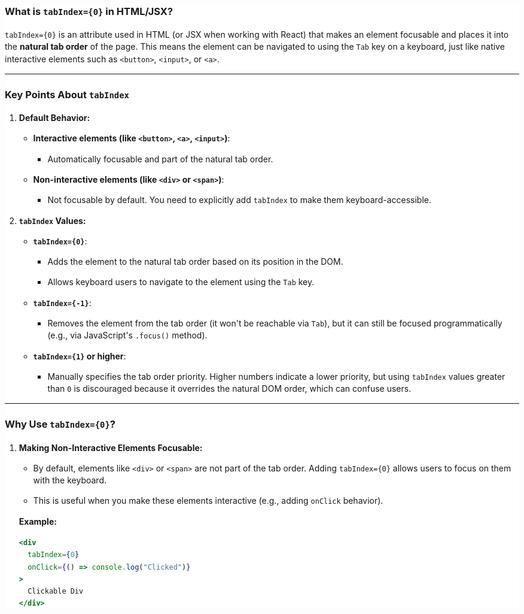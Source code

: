 ### **What is `tabIndex={0}` in HTML/JSX?**

`tabIndex={0}` is an attribute used in HTML (or JSX when working with React) that makes an element focusable and places it into the **natural tab order** of the page. This means the element can be navigated to using the `Tab` key on a keyboard, just like native interactive elements such as `<button>`, `<input>`, or `<a>`.

---

### **Key Points About `tabIndex`**

1. **Default Behavior:**
    
    - **Interactive elements (like `<button>`, `<a>`, `<input>`)**:
        
        - Automatically focusable and part of the natural tab order.
            
    - **Non-interactive elements (like `<div>` or `<span>`)**:
        
        - Not focusable by default. You need to explicitly add `tabIndex` to make them keyboard-accessible.
            
2. **`tabIndex` Values:**
    
    - **`tabIndex={0}`**:
        
        - Adds the element to the natural tab order based on its position in the DOM.
            
        - Allows keyboard users to navigate to the element using the `Tab` key.
            
    - **`tabIndex={-1}`**:
        
        - Removes the element from the tab order (it won't be reachable via `Tab`), but it can still be focused programmatically (e.g., via JavaScript's `.focus()` method).
            
    - **`tabIndex={1}` or higher**:
        
        - Manually specifies the tab order priority. Higher numbers indicate a lower priority, but using `tabIndex` values greater than `0` is discouraged because it overrides the natural DOM order, which can confuse users.
            

---

### **Why Use `tabIndex={0}`?**

1. **Making Non-Interactive Elements Focusable:**
    
    - By default, elements like `<div>` or `<span>` are not part of the tab order. Adding `tabIndex={0}` allows users to focus on them with the keyboard.
        
    - This is useful when you make these elements interactive (e.g., adding `onClick` behavior).
        
    
    **Example:**
    
    ```jsx
    <div
      tabIndex={0}
      onClick={() => console.log("Clicked")}
    >
      Clickable Div
    </div>
    ```
    